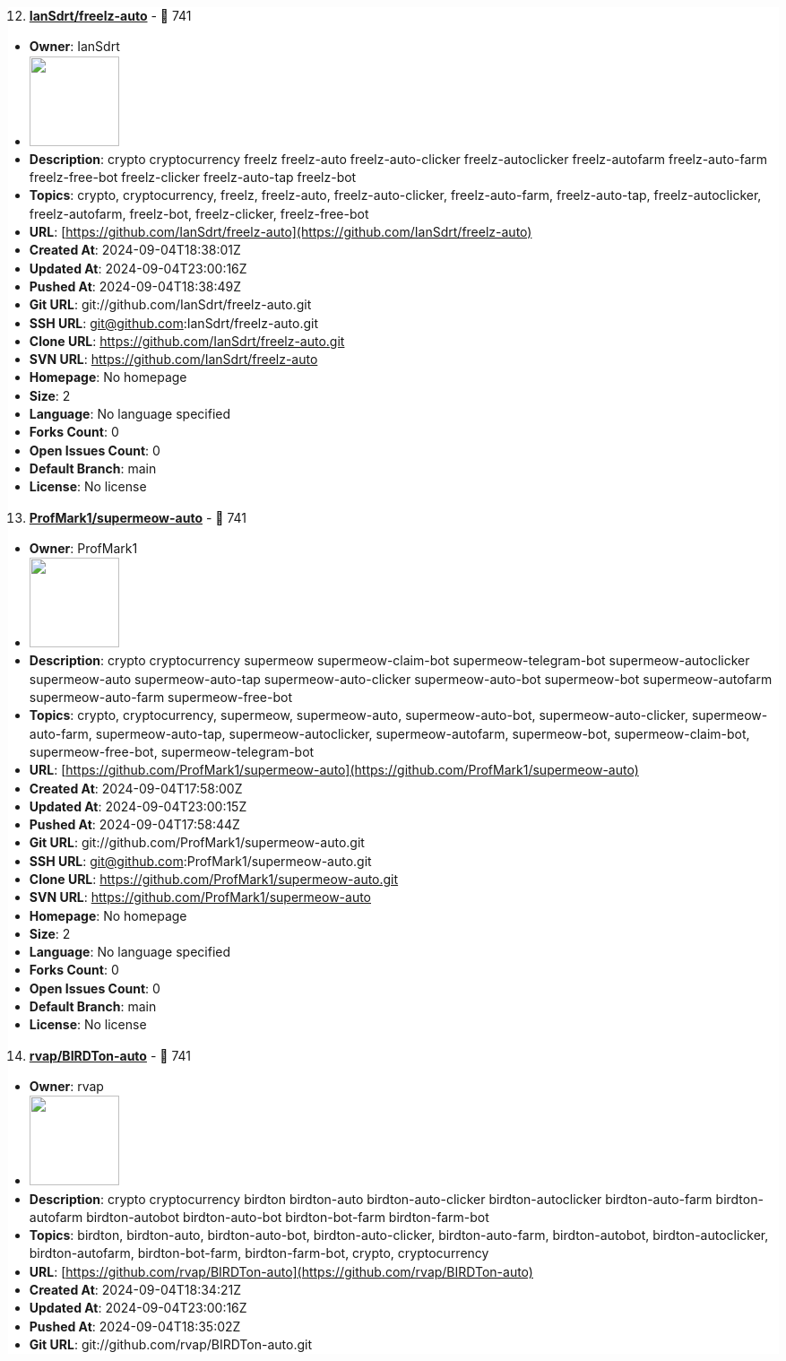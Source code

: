 12. **[IanSdrt/freelz-auto](https://github.com/IanSdrt/freelz-auto)** - 🌟 741
   - **Owner**: IanSdrt
   - <img src="https://avatars.githubusercontent.com/u/126434958?v=4" width="100" height="100">
   - **Description**: crypto cryptocurrency freelz freelz-auto freelz-auto-clicker freelz-autoclicker freelz-autofarm freelz-auto-farm freelz-free-bot freelz-clicker freelz-auto-tap freelz-bot 
   - **Topics**: crypto, cryptocurrency, freelz, freelz-auto, freelz-auto-clicker, freelz-auto-farm, freelz-auto-tap, freelz-autoclicker, freelz-autofarm, freelz-bot, freelz-clicker, freelz-free-bot
   - **URL**: [https://github.com/IanSdrt/freelz-auto](https://github.com/IanSdrt/freelz-auto)
   - **Created At**: 2024-09-04T18:38:01Z
   - **Updated At**: 2024-09-04T23:00:16Z
   - **Pushed At**: 2024-09-04T18:38:49Z
   - **Git URL**: git://github.com/IanSdrt/freelz-auto.git
   - **SSH URL**: git@github.com:IanSdrt/freelz-auto.git
   - **Clone URL**: https://github.com/IanSdrt/freelz-auto.git
   - **SVN URL**: https://github.com/IanSdrt/freelz-auto
   - **Homepage**: No homepage
   - **Size**: 2
   - **Language**: No language specified
   - **Forks Count**: 0
   - **Open Issues Count**: 0
   - **Default Branch**: main
   - **License**: No license

13. **[ProfMark1/supermeow-auto](https://github.com/ProfMark1/supermeow-auto)** - 🌟 741
   - **Owner**: ProfMark1
   - <img src="https://avatars.githubusercontent.com/u/141738121?v=4" width="100" height="100">
   - **Description**: crypto cryptocurrency supermeow supermeow-claim-bot supermeow-telegram-bot supermeow-autoclicker supermeow-auto supermeow-auto-tap supermeow-auto-clicker supermeow-auto-bot supermeow-bot supermeow-autofarm supermeow-auto-farm supermeow-free-bot 
   - **Topics**: crypto, cryptocurrency, supermeow, supermeow-auto, supermeow-auto-bot, supermeow-auto-clicker, supermeow-auto-farm, supermeow-auto-tap, supermeow-autoclicker, supermeow-autofarm, supermeow-bot, supermeow-claim-bot, supermeow-free-bot, supermeow-telegram-bot
   - **URL**: [https://github.com/ProfMark1/supermeow-auto](https://github.com/ProfMark1/supermeow-auto)
   - **Created At**: 2024-09-04T17:58:00Z
   - **Updated At**: 2024-09-04T23:00:15Z
   - **Pushed At**: 2024-09-04T17:58:44Z
   - **Git URL**: git://github.com/ProfMark1/supermeow-auto.git
   - **SSH URL**: git@github.com:ProfMark1/supermeow-auto.git
   - **Clone URL**: https://github.com/ProfMark1/supermeow-auto.git
   - **SVN URL**: https://github.com/ProfMark1/supermeow-auto
   - **Homepage**: No homepage
   - **Size**: 2
   - **Language**: No language specified
   - **Forks Count**: 0
   - **Open Issues Count**: 0
   - **Default Branch**: main
   - **License**: No license

14. **[rvap/BIRDTon-auto](https://github.com/rvap/BIRDTon-auto)** - 🌟 741
   - **Owner**: rvap
   - <img src="https://avatars.githubusercontent.com/u/148790177?v=4" width="100" height="100">
   - **Description**: crypto cryptocurrency birdton birdton-auto birdton-auto-clicker birdton-autoclicker birdton-auto-farm birdton-autofarm birdton-autobot birdton-auto-bot birdton-bot-farm birdton-farm-bot 
   - **Topics**: birdton, birdton-auto, birdton-auto-bot, birdton-auto-clicker, birdton-auto-farm, birdton-autobot, birdton-autoclicker, birdton-autofarm, birdton-bot-farm, birdton-farm-bot, crypto, cryptocurrency
   - **URL**: [https://github.com/rvap/BIRDTon-auto](https://github.com/rvap/BIRDTon-auto)
   - **Created At**: 2024-09-04T18:34:21Z
   - **Updated At**: 2024-09-04T23:00:16Z
   - **Pushed At**: 2024-09-04T18:35:02Z
   - **Git URL**: git://github.com/rvap/BIRDTon-auto.git